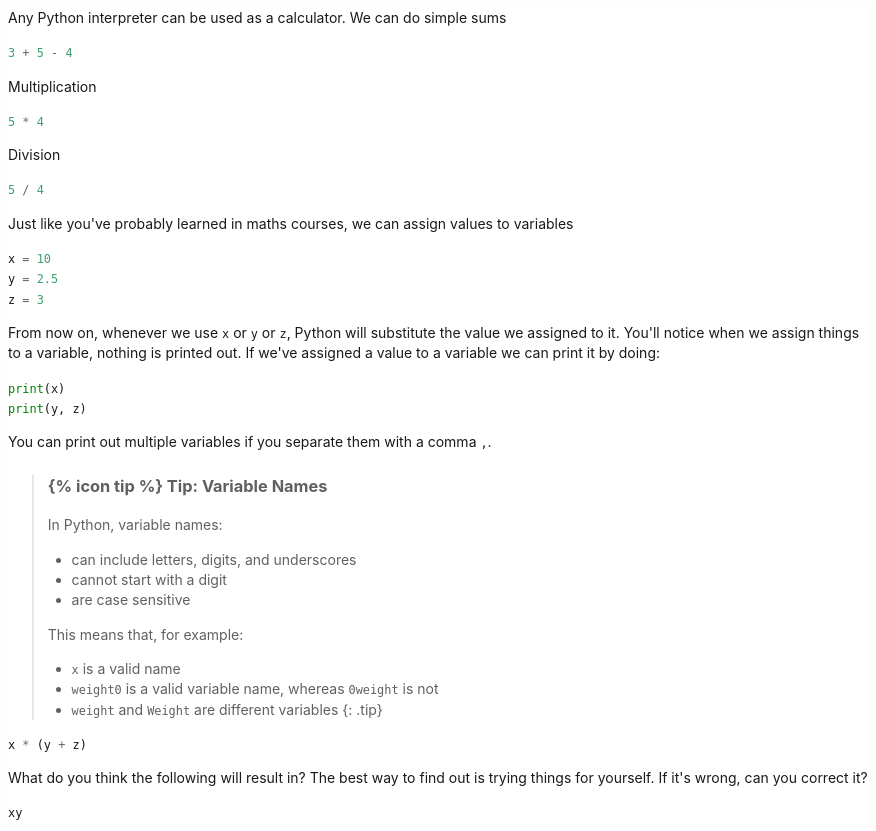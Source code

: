 Any Python interpreter can be used as a calculator. We can do simple sums

```python
3 + 5 - 4
```

Multiplication

```python
5 * 4
```

Division

```python
5 / 4
```

Just like you've probably learned in maths courses, we can assign values to variables

```python
x = 10
y = 2.5
z = 3
```

From now on, whenever we use `x` or `y` or `z`, Python will substitute the value we assigned to it.
You'll notice when we assign things to a variable, nothing is printed out. If we've assigned a value to a variable we can print it by doing:

```python
print(x)
print(y, z)
```

You can print out multiple variables if you separate them with a comma `,`.


> ### {% icon tip %} Tip: Variable Names
> In Python, variable names:
>
> - can include letters, digits, and underscores
> - cannot start with a digit
> - are case sensitive
>
> This means that, for example:
>
> - `x` is a valid name
> - `weight0` is a valid variable name, whereas `0weight` is not
> - `weight` and `Weight` are different variables
{: .tip}

```python
x * (y + z)
```

What do you think the following will result in? The best way to find out is trying things for yourself. If it's wrong, can you correct it?

```python
xy
```
